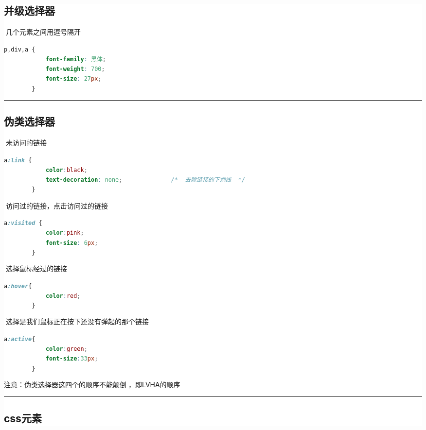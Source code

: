 
## 并级选择器

​	几个元素之间用逗号隔开    

```css
p,div,a {                            
			font-family: 黑体;
			font-weight: 700;
			font-size: 27px;
		}
```

---

## 伪类选择器

​	未访问的链接

```css
a:link {
			color:black;
			text-decoration: none;             	/*  去除链接的下划线  */
		}
```

​	访问过的链接，点击访问过的链接

```css
a:visited {
			color:pink;
			font-size: 6px;
		}
```

​	选择鼠标经过的链接

```css
a:hover{
			color:red;
		}
```

​	选择是我们鼠标正在按下还没有弹起的那个链接

```css
a:active{
			color:green;
			font-size:33px;
		}
```

注意：伪类选择器这四个的顺序不能颠倒 ，即LVHA的顺序

---

## css元素
